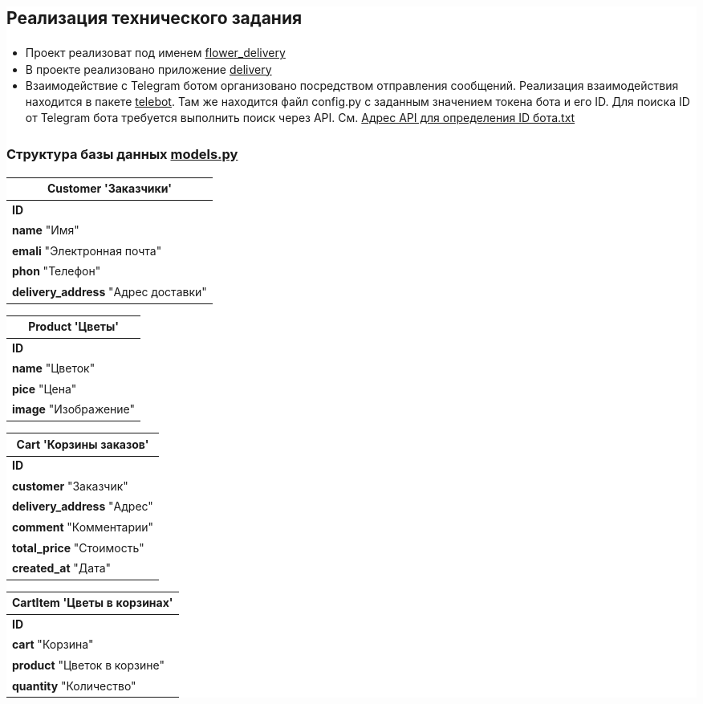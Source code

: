 ## Реализация технического задания
- Проект реализоват под именем [flower_delivery](flower_delivery)
- В проекте реализовано приложение [delivery](flower_delivery/Fdelivery)
- Взаимодействие с Telegram ботом организовано посредством отправления сообщений.
Реализация взаимодействия находится в пакете [telebot](flower_delivery/Fdelivery/Ftelebot).
Там же находится файл config.py с заданным значением токена бота и его ID. 
Для поиска ID от Telegram бота требуется выполнить поиск через API. См. [Адрес API для определения ID бота.txt](%C0%E4%F0%E5%F1%20API%20%E4%EB%FF%20%EE%EF%F0%E5%E4%E5%EB%E5%ED%E8%FF%20ID%20%E1%EE%F2%E0.txt)

### Структура базы данных [models.py](flower_delivery/Fdelivery/Fmodels.py)

| Customer              'Заказчики'                  |
|----------------------------------------------------|
| <strong>ID</strong>                                |
| <strong>name</strong> "Имя"                        |
| <strong>emali</strong> "Электронная почта"         |
| <strong>phon</strong> "Телефон"                    |
| <strong>delivery_address</strong> "Адрес доставки" |

| Product           'Цветы'            |
|--------------------------------------|
| <strong>ID</strong>                  |
| <strong>name</strong> "Цветок"       |
| <strong>pice</strong> "Цена"         |
| <strong>image</strong> "Изображение" |

| Cart         'Корзины заказов'            |
|-------------------------------------------|
| <strong>ID</strong>                       |
| <strong>customer</strong> "Заказчик"      |
| <strong>delivery_address</strong> "Адрес" |
| <strong>comment</strong> "Комментарии"    |
| <strong>total_price</strong> "Стоимость"  |
| <strong>created_at</strong> "Дата"        |

| CartItem       'Цветы в корзинах'           |
|---------------------------------------------|
| <strong>ID</strong>                         |
| <strong>cart</strong> "Корзина"             |
| <strong>product</strong> "Цветок в корзине" |
| <strong>quantity</strong> "Количество"      |
